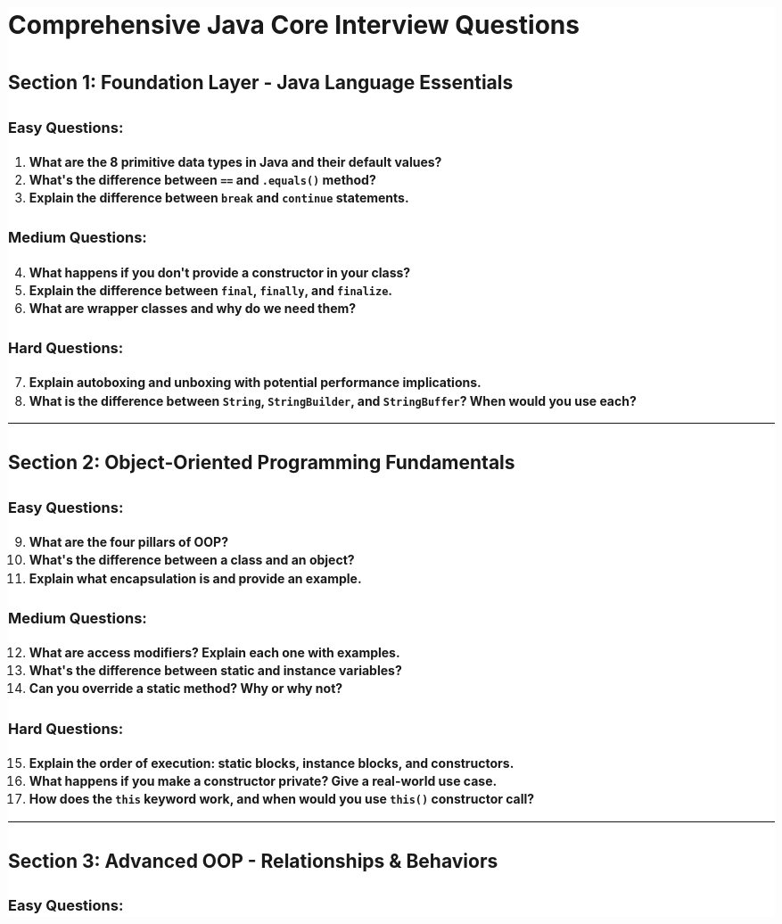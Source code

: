 # Comprehensive Java Core Interview Questions

## Section 1: Foundation Layer - Java Language Essentials

### Easy Questions:

1. **What are the 8 primitive data types in Java and their default values?**
2. **What's the difference between `==` and `.equals()` method?**
3. **Explain the difference between `break` and `continue` statements.**

### Medium Questions:

4. **What happens if you don't provide a constructor in your class?**
5. **Explain the difference between `final`, `finally`, and `finalize`.**
6. **What are wrapper classes and why do we need them?**

### Hard Questions:

7. **Explain autoboxing and unboxing with potential performance implications.**
8. **What is the difference between `String`, `StringBuilder`, and `StringBuffer`? When would you use each?**

---

## Section 2: Object-Oriented Programming Fundamentals

### Easy Questions:

9. **What are the four pillars of OOP?**
10. **What's the difference between a class and an object?**
11. **Explain what encapsulation is and provide an example.**

### Medium Questions:

12. **What are access modifiers? Explain each one with examples.**
13. **What's the difference between static and instance variables?**
14. **Can you override a static method? Why or why not?**

### Hard Questions:

15. **Explain the order of execution: static blocks, instance blocks, and constructors.**
16. **What happens if you make a constructor private? Give a real-world use case.**
17. **How does the `this` keyword work, and when would you use `this()` constructor call?**

---

## Section 3: Advanced OOP - Relationships & Behaviors

### Easy Questions:
